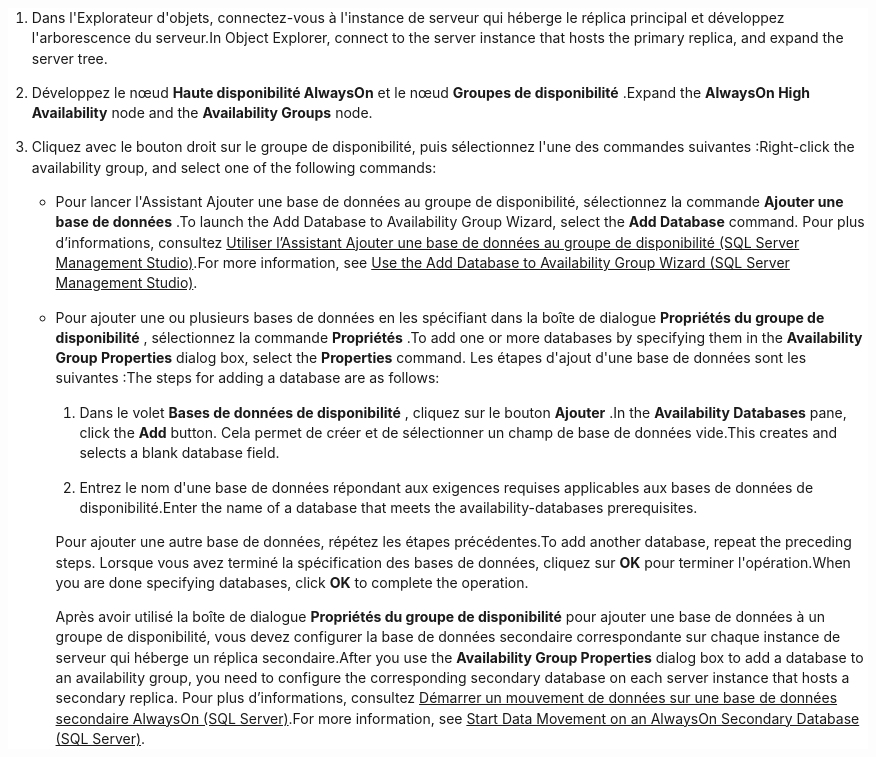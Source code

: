 1.  <span data-ttu-id="e2bab-121">Dans l'Explorateur d'objets, connectez-vous à l'instance de serveur qui héberge le réplica principal et développez l'arborescence du serveur.</span><span class="sxs-lookup"><span data-stu-id="e2bab-121">In Object Explorer, connect to the server instance that hosts the primary replica, and expand the server tree.</span></span>  
  
2.  <span data-ttu-id="e2bab-122">Développez le nœud **Haute disponibilité AlwaysOn** et le nœud **Groupes de disponibilité** .</span><span class="sxs-lookup"><span data-stu-id="e2bab-122">Expand the **AlwaysOn High Availability** node and the **Availability Groups** node.</span></span>  
  
3.  <span data-ttu-id="e2bab-123">Cliquez avec le bouton droit sur le groupe de disponibilité, puis sélectionnez l'une des commandes suivantes :</span><span class="sxs-lookup"><span data-stu-id="e2bab-123">Right-click the availability group, and select one of the following commands:</span></span>  
  
    -   <span data-ttu-id="e2bab-124">Pour lancer l'Assistant Ajouter une base de données au groupe de disponibilité, sélectionnez la commande **Ajouter une base de données** .</span><span class="sxs-lookup"><span data-stu-id="e2bab-124">To launch the Add Database to Availability Group Wizard, select the **Add Database** command.</span></span> <span data-ttu-id="e2bab-125">Pour plus d’informations, consultez [Utiliser l’Assistant Ajouter une base de données au groupe de disponibilité &#40;SQL Server Management Studio&#41;](availability-group-add-database-to-group-wizard.md).</span><span class="sxs-lookup"><span data-stu-id="e2bab-125">For more information, see [Use the Add Database to Availability Group Wizard &#40;SQL Server Management Studio&#41;](availability-group-add-database-to-group-wizard.md).</span></span>  
  
    -   <span data-ttu-id="e2bab-126">Pour ajouter une ou plusieurs bases de données en les spécifiant dans la boîte de dialogue **Propriétés du groupe de disponibilité** , sélectionnez la commande **Propriétés** .</span><span class="sxs-lookup"><span data-stu-id="e2bab-126">To add one or more databases by specifying them in the **Availability Group Properties** dialog box, select the **Properties** command.</span></span> <span data-ttu-id="e2bab-127">Les étapes d'ajout d'une base de données sont les suivantes :</span><span class="sxs-lookup"><span data-stu-id="e2bab-127">The steps for adding a database are as follows:</span></span>  
  
        1.  <span data-ttu-id="e2bab-128">Dans le volet **Bases de données de disponibilité** , cliquez sur le bouton **Ajouter** .</span><span class="sxs-lookup"><span data-stu-id="e2bab-128">In the **Availability Databases** pane, click the **Add** button.</span></span> <span data-ttu-id="e2bab-129">Cela permet de créer et de sélectionner un champ de base de données vide.</span><span class="sxs-lookup"><span data-stu-id="e2bab-129">This creates and selects a blank database field.</span></span>  
  
        2.  <span data-ttu-id="e2bab-130">Entrez le nom d'une base de données répondant aux exigences requises applicables aux bases de données de disponibilité.</span><span class="sxs-lookup"><span data-stu-id="e2bab-130">Enter the name of a database that meets the availability-databases prerequisites.</span></span>  
  
         <span data-ttu-id="e2bab-131">Pour ajouter une autre base de données, répétez les étapes précédentes.</span><span class="sxs-lookup"><span data-stu-id="e2bab-131">To add another database, repeat the preceding steps.</span></span> <span data-ttu-id="e2bab-132">Lorsque vous avez terminé la spécification des bases de données, cliquez sur **OK** pour terminer l'opération.</span><span class="sxs-lookup"><span data-stu-id="e2bab-132">When you are done specifying databases, click **OK** to complete the operation.</span></span>  
  
         <span data-ttu-id="e2bab-133">Après avoir utilisé la boîte de dialogue **Propriétés du groupe de disponibilité** pour ajouter une base de données à un groupe de disponibilité, vous devez configurer la base de données secondaire correspondante sur chaque instance de serveur qui héberge un réplica secondaire.</span><span class="sxs-lookup"><span data-stu-id="e2bab-133">After you use the **Availability Group Properties** dialog box to add a database to an availability group, you need to configure the corresponding secondary database on each server instance that hosts a secondary replica.</span></span> <span data-ttu-id="e2bab-134">Pour plus d’informations, consultez [Démarrer un mouvement de données sur une base de données secondaire AlwaysOn &#40;SQL Server&#41;](start-data-movement-on-an-always-on-secondary-database-sql-server.md).</span><span class="sxs-lookup"><span data-stu-id="e2bab-134">For more information, see [Start Data Movement on an AlwaysOn Secondary Database &#40;SQL Server&#41;](start-data-movement-on-an-always-on-secondary-database-sql-server.md).</span></span>  
  